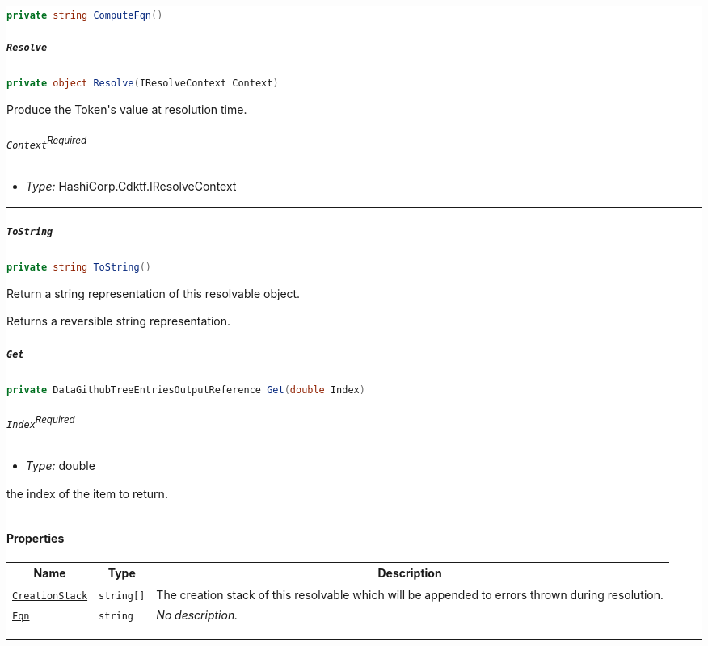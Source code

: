 ```csharp
private string ComputeFqn()
```

##### `Resolve` <a name="Resolve" id="@cdktf/provider-github.dataGithubTree.DataGithubTreeEntriesList.resolve"></a>

```csharp
private object Resolve(IResolveContext Context)
```

Produce the Token's value at resolution time.

###### `Context`<sup>Required</sup> <a name="Context" id="@cdktf/provider-github.dataGithubTree.DataGithubTreeEntriesList.resolve.parameter._context"></a>

- *Type:* HashiCorp.Cdktf.IResolveContext

---

##### `ToString` <a name="ToString" id="@cdktf/provider-github.dataGithubTree.DataGithubTreeEntriesList.toString"></a>

```csharp
private string ToString()
```

Return a string representation of this resolvable object.

Returns a reversible string representation.

##### `Get` <a name="Get" id="@cdktf/provider-github.dataGithubTree.DataGithubTreeEntriesList.get"></a>

```csharp
private DataGithubTreeEntriesOutputReference Get(double Index)
```

###### `Index`<sup>Required</sup> <a name="Index" id="@cdktf/provider-github.dataGithubTree.DataGithubTreeEntriesList.get.parameter.index"></a>

- *Type:* double

the index of the item to return.

---


#### Properties <a name="Properties" id="Properties"></a>

| **Name** | **Type** | **Description** |
| --- | --- | --- |
| <code><a href="#@cdktf/provider-github.dataGithubTree.DataGithubTreeEntriesList.property.creationStack">CreationStack</a></code> | <code>string[]</code> | The creation stack of this resolvable which will be appended to errors thrown during resolution. |
| <code><a href="#@cdktf/provider-github.dataGithubTree.DataGithubTreeEntriesList.property.fqn">Fqn</a></code> | <code>string</code> | *No description.* |

---
